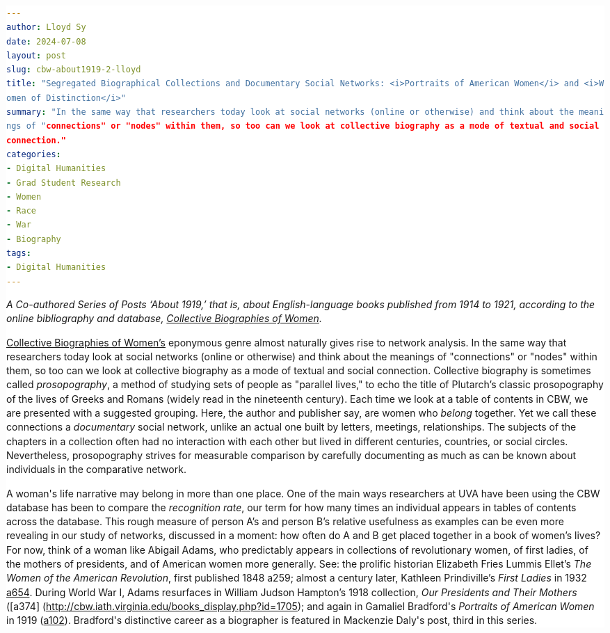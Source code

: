 ```yaml
---
author: Lloyd Sy
date: 2024-07-08
layout: post
slug: cbw-about1919-2-lloyd
title: "Segregated Biographical Collections and Documentary Social Networks: <i>Portraits of American Women</i> and <i>Women of Distinction</i>"
summary: "In the same way that researchers today look at social networks (online or otherwise) and think about the meanings of "connections" or "nodes" within them, so too can we look at collective biography as a mode of textual and social connection."
categories:
- Digital Humanities
- Grad Student Research
- Women
- Race
- War
- Biography
tags:
- Digital Humanities
---
```

*A Co-authored Series of Posts ‘About 1919,’ that is, about English-language books published from 1914 to 1921, according to the online bibliography and database, [Collective Biographies of Women](https://cbw.iath.virginia.edu).*



[Collective Biographies of Women’s](https://cbw.iath.virginia.edu) eponymous genre almost naturally gives rise to network analysis. In the same way that researchers today look at social networks (online or otherwise) and think about the meanings of "connections" or "nodes" within them, so too can we look at collective biography as a mode of textual and social connection. Collective biography is sometimes called *prosopography*, a method of studying sets of people as "parallel lives," to echo the title of Plutarch’s classic prosopography of the lives of Greeks and Romans (widely read in the nineteenth century). Each time we look at a table of contents in CBW, we are presented with a suggested grouping. Here, the author and publisher say, are women who *belong* together. Yet we call these connections a *documentary* social network, unlike an actual one built by letters, meetings, relationships. The subjects of the chapters in a collection often had no interaction with each other but lived in different centuries, countries, or social circles. Nevertheless, prosopography strives for measurable comparison by carefully documenting as much as can be known about individuals in the comparative network.

A woman's life narrative may belong in more than one place. One of the main ways researchers at UVA have been using the CBW database has been to compare the *recognition rate*, our term for how many times an individual appears in tables of contents across the database. This rough measure of person A’s and person B’s relative usefulness as examples can be even more revealing in our study of networks, discussed in a moment: how often do A and B get placed together in a book of women’s lives? For now, think of a woman like Abigail Adams, who predictably appears in collections of revolutionary women, of first ladies, of the mothers of presidents, and of American women more generally. See: the prolific historian Elizabeth Fries Lummis Ellet’s *The Women of the American Revolution*, first published 1848 a259; almost a century later, Kathleen Prindiville’s *First Ladies* in 1932 [a654](http://cbw.iath.virginia.edu/books_display.php?id=1996). During World War I, Adams resurfaces in William Judson Hampton’s 1918 collection, *Our Presidents and Their Mothers* ([a374] (http://cbw.iath.virginia.edu/books_display.php?id=1705); and again in Gamaliel Bradford's *Portraits of American Women* in 1919 ([a102](http://cbw.iath.virginia.edu/books_display.php?id=1425)). Bradford's distinctive career as a biographer is featured in Mackenzie Daly's post, third in this series.
